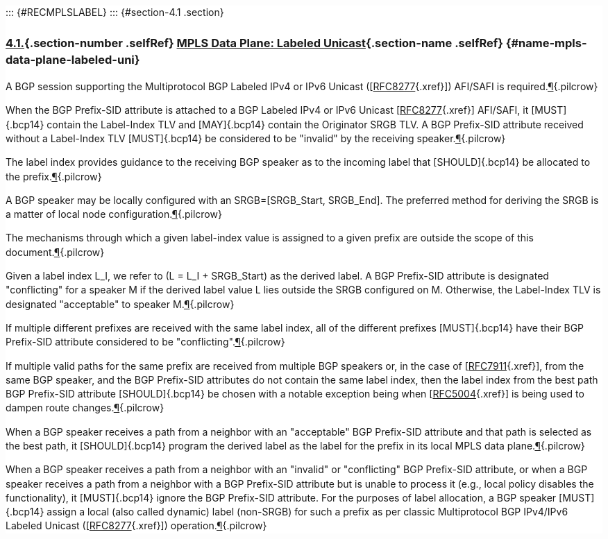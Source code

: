 ::: {#RECMPLSLABEL}
::: {#section-4.1 .section}
### [4.1.](#section-4.1){.section-number .selfRef} [MPLS Data Plane: Labeled Unicast](#name-mpls-data-plane-labeled-uni){.section-name .selfRef} {#name-mpls-data-plane-labeled-uni}

A BGP session supporting the Multiprotocol BGP Labeled IPv4 or IPv6
Unicast (\[[RFC8277](#RFC8277){.xref}\]) AFI/SAFI is
required.[¶](#section-4.1-1){.pilcrow}

When the BGP Prefix-SID attribute is attached to a BGP Labeled IPv4 or
IPv6 Unicast \[[RFC8277](#RFC8277){.xref}\] AFI/SAFI, it [MUST]{.bcp14}
contain the Label-Index TLV and [MAY]{.bcp14} contain the Originator
SRGB TLV. A BGP Prefix-SID attribute received without a Label-Index TLV
[MUST]{.bcp14} be considered to be \"invalid\" by the receiving
speaker.[¶](#section-4.1-2){.pilcrow}

The label index provides guidance to the receiving BGP speaker as to the
incoming label that [SHOULD]{.bcp14} be allocated to the
prefix.[¶](#section-4.1-3){.pilcrow}

A BGP speaker may be locally configured with an SRGB=\[SRGB_Start,
SRGB_End\]. The preferred method for deriving the SRGB is a matter of
local node configuration.[¶](#section-4.1-4){.pilcrow}

The mechanisms through which a given label-index value is assigned to a
given prefix are outside the scope of this
document.[¶](#section-4.1-5){.pilcrow}

Given a label index L_I, we refer to (L = L_I + SRGB_Start) as the
derived label. A BGP Prefix-SID attribute is designated \"conflicting\"
for a speaker M if the derived label value L lies outside the SRGB
configured on M. Otherwise, the Label-Index TLV is designated
\"acceptable\" to speaker M.[¶](#section-4.1-6){.pilcrow}

If multiple different prefixes are received with the same label index,
all of the different prefixes [MUST]{.bcp14} have their BGP Prefix-SID
attribute considered to be \"conflicting\".[¶](#section-4.1-7){.pilcrow}

If multiple valid paths for the same prefix are received from multiple
BGP speakers or, in the case of \[[RFC7911](#RFC7911){.xref}\], from the
same BGP speaker, and the BGP Prefix-SID attributes do not contain the
same label index, then the label index from the best path BGP Prefix-SID
attribute [SHOULD]{.bcp14} be chosen with a notable exception being when
\[[RFC5004](#RFC5004){.xref}\] is being used to dampen route
changes.[¶](#section-4.1-8){.pilcrow}

When a BGP speaker receives a path from a neighbor with an
\"acceptable\" BGP Prefix-SID attribute and that path is selected as the
best path, it [SHOULD]{.bcp14} program the derived label as the label
for the prefix in its local MPLS data
plane.[¶](#section-4.1-9){.pilcrow}

When a BGP speaker receives a path from a neighbor with an \"invalid\"
or \"conflicting\" BGP Prefix-SID attribute, or when a BGP speaker
receives a path from a neighbor with a BGP Prefix-SID attribute but is
unable to process it (e.g., local policy disables the functionality), it
[MUST]{.bcp14} ignore the BGP Prefix-SID attribute. For the purposes of
label allocation, a BGP speaker [MUST]{.bcp14} assign a local (also
called dynamic) label (non-SRGB) for such a prefix as per classic
Multiprotocol BGP IPv4/IPv6 Labeled Unicast
(\[[RFC8277](#RFC8277){.xref}\])
operation.[¶](#section-4.1-10){.pilcrow}
